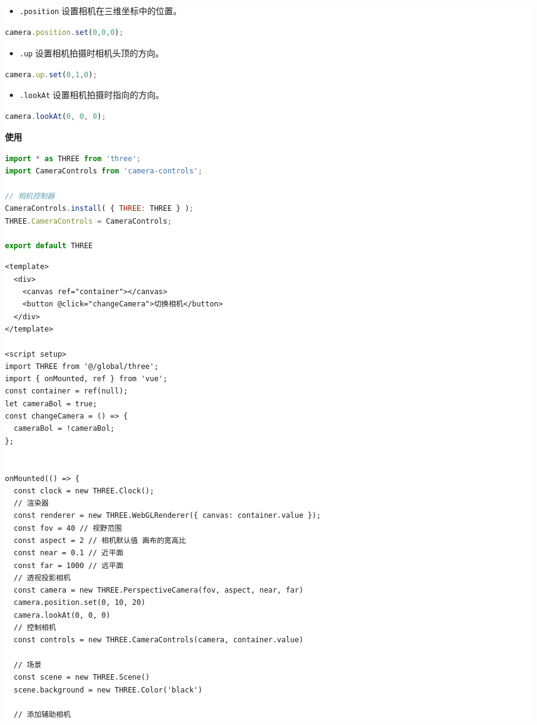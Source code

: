 - `.position` 设置相机在三维坐标中的位置。

```js
camera.position.set(0,0,0);
```

- `.up` 设置相机拍摄时相机头顶的方向。

```js
camera.up.set(0,1,0);
```

- `.lookAt` 设置相机拍摄时指向的方向。

```js
camera.lookAt(0, 0, 0);
```

**使用**

```js
import * as THREE from 'three';
import CameraControls from 'camera-controls';

// 相机控制器
CameraControls.install( { THREE: THREE } );
THREE.CameraControls = CameraControls;

export default THREE
```

```vue
<template>
  <div>
    <canvas ref="container"></canvas>
    <button @click="changeCamera">切换相机</button>
  </div>
</template>

<script setup>
import THREE from '@/global/three';
import { onMounted, ref } from 'vue';
const container = ref(null);
let cameraBol = true;
const changeCamera = () => {
  cameraBol = !cameraBol;
};


onMounted(() => {
  const clock = new THREE.Clock();
  // 渲染器
  const renderer = new THREE.WebGLRenderer({ canvas: container.value });
  const fov = 40 // 视野范围
  const aspect = 2 // 相机默认值 画布的宽高比
  const near = 0.1 // 近平面
  const far = 1000 // 远平面
  // 透视投影相机
  const camera = new THREE.PerspectiveCamera(fov, aspect, near, far)
  camera.position.set(0, 10, 20)
  camera.lookAt(0, 0, 0)
  // 控制相机
  const controls = new THREE.CameraControls(camera, container.value)

  // 场景
  const scene = new THREE.Scene()
  scene.background = new THREE.Color('black')

  // 添加辅助相机
```